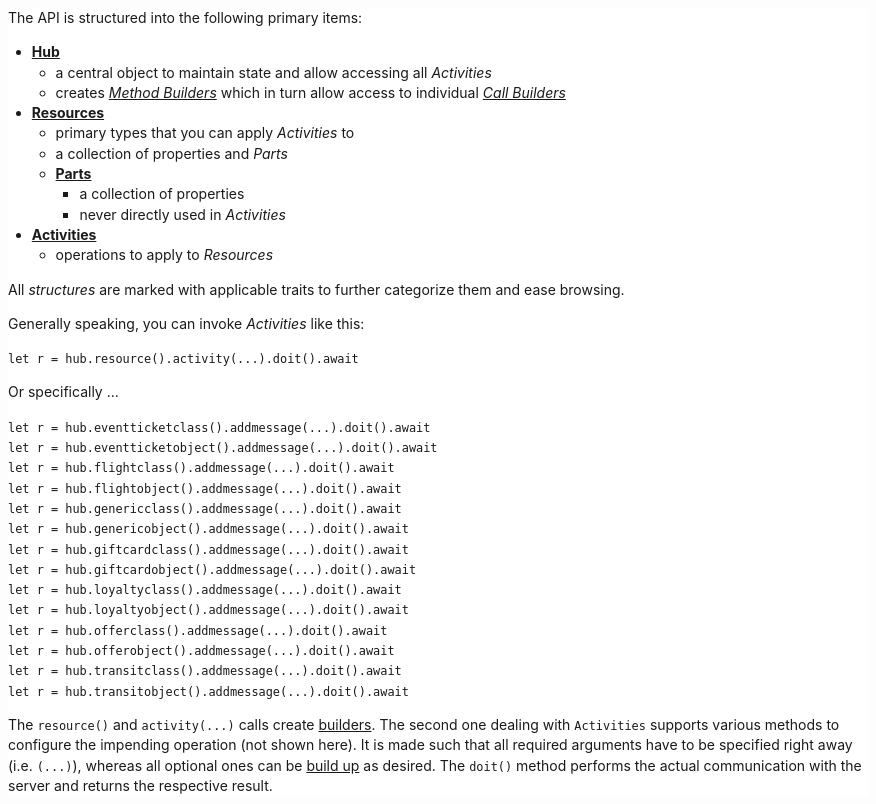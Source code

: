 The API is structured into the following primary items:

* **[Hub](https://docs.rs/google-walletobjects1/7.0.0+20240626/google_walletobjects1/Walletobjects)**
    * a central object to maintain state and allow accessing all *Activities*
    * creates [*Method Builders*](https://docs.rs/google-walletobjects1/7.0.0+20240626/google_walletobjects1/common::MethodsBuilder) which in turn
      allow access to individual [*Call Builders*](https://docs.rs/google-walletobjects1/7.0.0+20240626/google_walletobjects1/common::CallBuilder)
* **[Resources](https://docs.rs/google-walletobjects1/7.0.0+20240626/google_walletobjects1/common::Resource)**
    * primary types that you can apply *Activities* to
    * a collection of properties and *Parts*
    * **[Parts](https://docs.rs/google-walletobjects1/7.0.0+20240626/google_walletobjects1/common::Part)**
        * a collection of properties
        * never directly used in *Activities*
* **[Activities](https://docs.rs/google-walletobjects1/7.0.0+20240626/google_walletobjects1/common::CallBuilder)**
    * operations to apply to *Resources*

All *structures* are marked with applicable traits to further categorize them and ease browsing.

Generally speaking, you can invoke *Activities* like this:

```Rust,ignore
let r = hub.resource().activity(...).doit().await
```

Or specifically ...

```ignore
let r = hub.eventticketclass().addmessage(...).doit().await
let r = hub.eventticketobject().addmessage(...).doit().await
let r = hub.flightclass().addmessage(...).doit().await
let r = hub.flightobject().addmessage(...).doit().await
let r = hub.genericclass().addmessage(...).doit().await
let r = hub.genericobject().addmessage(...).doit().await
let r = hub.giftcardclass().addmessage(...).doit().await
let r = hub.giftcardobject().addmessage(...).doit().await
let r = hub.loyaltyclass().addmessage(...).doit().await
let r = hub.loyaltyobject().addmessage(...).doit().await
let r = hub.offerclass().addmessage(...).doit().await
let r = hub.offerobject().addmessage(...).doit().await
let r = hub.transitclass().addmessage(...).doit().await
let r = hub.transitobject().addmessage(...).doit().await
```

The `resource()` and `activity(...)` calls create [builders][builder-pattern]. The second one dealing with `Activities`
supports various methods to configure the impending operation (not shown here). It is made such that all required arguments have to be
specified right away (i.e. `(...)`), whereas all optional ones can be [build up][builder-pattern] as desired.
The `doit()` method performs the actual communication with the server and returns the respective result.


[wiki-pod]: http://en.wikipedia.org/wiki/Plain_old_data_structure
[builder-pattern]: http://en.wikipedia.org/wiki/Builder_pattern
[google-go-api]: https://github.com/google/google-api-go-client
[repo-license]: https://github.com/Byron/google-apis-rsblob/main/LICENSE.md